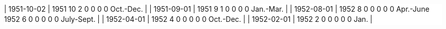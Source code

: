 | 1951-10-02 | 1951 10 2 0 0 0 0 Oct.-Dec.                                                                                                                                                                                                                                                                                                                                                                                                                                                                    |
| 1951-09-01 | 1951 9 1 0 0 0 0 Jan.-Mar.                                                                                                                                                                                                                                                                                                                                                                                                                                                                     |
| 1952-08-01 | 1952 8 0 0 0 0 0 Apr.-June 1952 6 0 0 0 0 0 July-Sept.                                                                                                                                                                                                                                                                                                                                                                                                                                         |
| 1952-04-01 | 1952 4 0 0 0 0 0 Oct.-Dec.                                                                                                                                                                                                                                                                                                                                                                                                                                                                     |
| 1952-02-01 | 1952 2 0 0 0 0 0 Jan.                                                                                                                                                                                                                                                                                                                                                                                                                                                                          |


